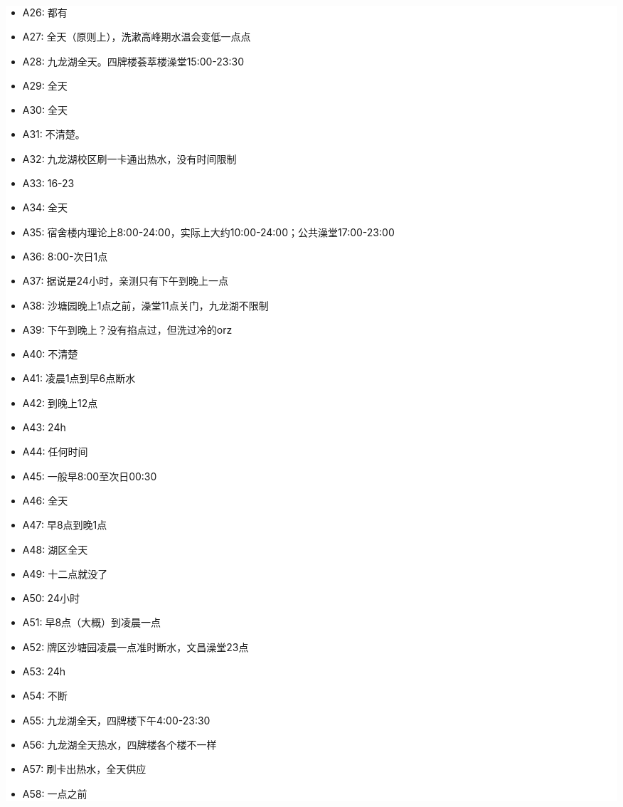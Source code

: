 - A26: 都有

- A27: 全天（原则上），洗漱高峰期水温会变低一点点

- A28: 九龙湖全天。四牌楼荟萃楼澡堂15:00-23:30

- A29: 全天

- A30: 全天

- A31: 不清楚。

- A32: 九龙湖校区刷一卡通出热水，没有时间限制

- A33: 16-23

- A34: 全天

- A35: 宿舍楼内理论上8:00-24:00，实际上大约10:00-24:00；公共澡堂17:00-23:00

- A36: 8:00-次日1点

- A37: 据说是24小时，亲测只有下午到晚上一点

- A38: 沙塘园晚上1点之前，澡堂11点关门，九龙湖不限制

- A39: 下午到晚上？没有掐点过，但洗过冷的orz

- A40: 不清楚

- A41: 凌晨1点到早6点断水

- A42: 到晚上12点

- A43: 24h

- A44: 任何时间

- A45: 一般早8:00至次日00:30

- A46: 全天

- A47: 早8点到晚1点

- A48: 湖区全天

- A49: 十二点就没了

- A50: 24小时

- A51: 早8点（大概）到凌晨一点

- A52: 牌区沙塘园凌晨一点准时断水，文昌澡堂23点

- A53: 24h

- A54: 不断

- A55: 九龙湖全天，四牌楼下午4:00-23:30

- A56: 九龙湖全天热水，四牌楼各个楼不一样

- A57: 刷卡出热水，全天供应

- A58: 一点之前
